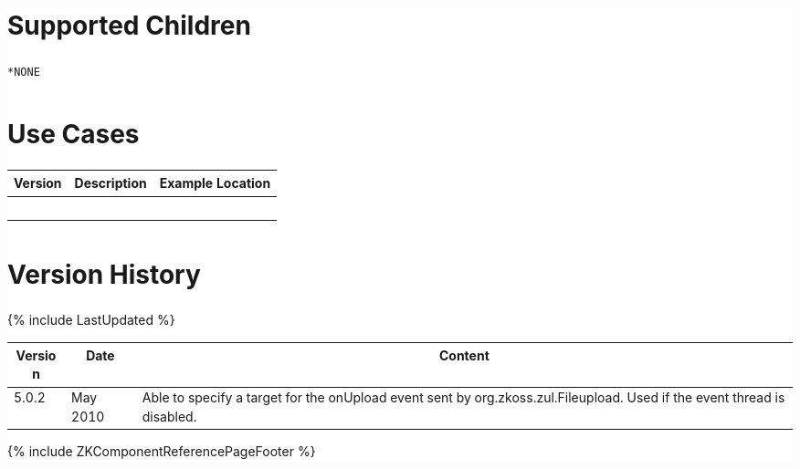 # Supported Children

`*NONE`

# Use Cases

| Version | Description | Example Location |
|---------|-------------|------------------|
|         |             |                  |

# Version History

{% include LastUpdated %}

| Version | Date     | Content                                                                                                                                                   |
|---------|----------|-----------------------------------------------------------------------------------------------------------------------------------------------------------|
| 5.0.2   | May 2010 | Able to specify a target for the onUpload event sent by <javadoc method="get()">org.zkoss.zul.Fileupload</javadoc>. Used if the event thread is disabled. |

{% include ZKComponentReferencePageFooter %}

[^1]: Prior to 5.0, it is default to enabled. Refer to [ ZK
    Configuration Reference:
    disable-event-thread](ZK_Configuration_Reference/zk.xml/The_system-config_Element#The_disable-event-thread_Element).

